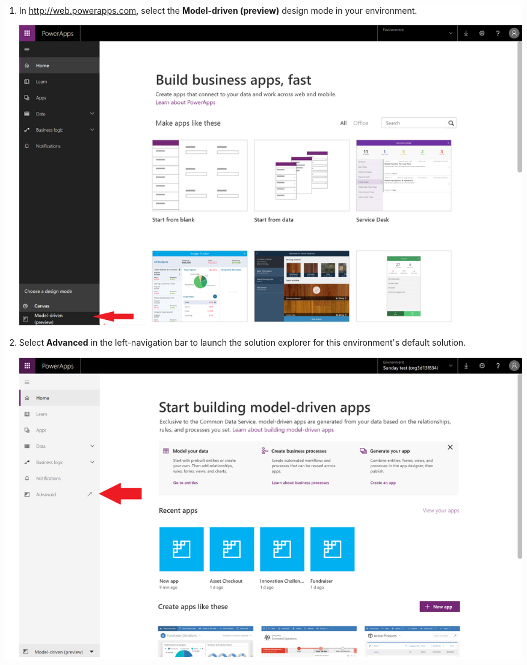 1. In http://web.powerapps.com, select the **Model-driven (preview)** design mode in your environment.

    ![Select model-driven design mode](./media/environment-and-tenant-migration/select-model-driven.png)

2. Select **Advanced** in the left-navigation bar to launch the solution explorer for this environment's default solution.

    ![Select advanced](./media/environment-and-tenant-migration/select-advanced.png)
